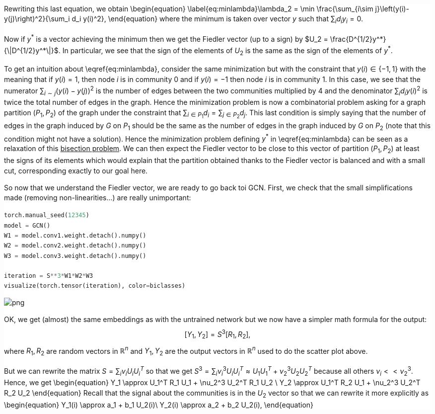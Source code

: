 Rewriting this last equation, we obtain
\begin{equation}
\label{eq:minlambda}\lambda_2 = \min \frac{\sum_{i\sim j}\left(y(i)-y(j)\right)^2}{\sum_i d_i y(i)^2},
\end{equation}
where the minimum is taken over vector $y$ such that $\sum_i d_i y_i =0$.

Now if $y^*$ is a vector achieving the minimum then we get the Fiedler vector (up to a sign) by $U_2 =  \frac{D^{1/2}y^*}{\|D^{1/2}y^*\|}$. In particular, we see that the sign of the elements of $U_2$ is the same as the sign of the elements of $y^*$.

To get an intuition about \eqref{eq:minlambda}, consider the same minimization but with the constraint that $y(i) \in \{-1,1\}$ with the meaning that if $y(i)=1$, then node $i$ is in community $0$ and if $y(i)=-1$ then node $i$ is in community $1$. In this case, we see that the numerator $\sum_{i\sim j}\left(y(i)-y(j)\right)^2$ is the number of edges between the two communities multiplied by 4 and the denominator $\sum_i d_i y(i)^2$ is twice the total number of edges in the graph. Hence the minimization problem is now a combinatorial problem asking for a graph partition $(P_1,P_2)$ of the graph under the constraint that $\sum_{i\in P_1}d_i= \sum_{j\in P_2} d_j$. This last condition is simply saying that the number of edges in the graph induced by $G$ on $P_1$ should be the same as the number of edges in the graph induced by $G$ on $P_2$ (note that this condition might not have a solution). Hence the minimization problem defining $y^*$ in \eqref{eq:minlambda} can be seen as a relaxation of this [bisection problem](https://en.wikipedia.org/wiki/Graph_partition#Spectral_partitioning_and_spectral_bisection). We can then expect the Fiedler vector to be close to this vector of partition $(P_1,P_2)$ at least the signs of its elements which would explain that the partition obtained thanks to the Fiedler vector is balanced and with a small cut, corresponding exactly to our goal here.

So now that we understand the Fiedler vector, we are ready to go back toi GCN. First, we check that the small simplifications made (removing non-linearities...) are really unimportant:


```python
torch.manual_seed(12345)
model = GCN()
W1 = model.conv1.weight.detach().numpy()
W2 = model.conv2.weight.detach().numpy()
W3 = model.conv3.weight.detach().numpy()

iteration = S**3*W1*W2*W3
visualize(torch.tensor(iteration), color=biclasses)
```


    
![png](../GCN_inductivebias_spectral_files/GCN_inductivebias_spectral_35_0.png)
    


OK, we get (almost) the same embeddings as with the untrained network but we now have a simpler math formula for the output:
$$
[Y_1,Y_2] = S^3 [R_1, R_2],
$$
where $R_1,R_2$ are random vectors in $\mathbb{R}^n$ and $Y_1, Y_2$ are the output vectors in $\mathbb{R}^n$ used to do the scatter plot above.

But we can rewrite the matrix $S = \sum_{i}\nu_i U_i U_i^T$ so that we get $S^3 = \sum_{i}\nu_i^3 U_i U_i^T \approx U_1U_1^T + \nu_2^3 U_2U_2^T$ because all others $\nu_i<< \nu_2^3$. Hence, we get
\begin{equation}
Y_1 \approx U_1^T R_1 U_1 + \nu_2^3 U_2^T R_1 U_2 \\
Y_2 \approx U_1^T R_2 U_1 + \nu_2^3 U_2^T R_2 U_2
\end{equation}
Recall that the signal about the communities is in the $U_2$ vector so that we can rewrite it more explicitly as
\begin{equation}
Y_1(i) \approx a_1 + b_1 U_2(i)\\
Y_2(i) \approx a_2 + b_2 U_2(i),
\end{equation}